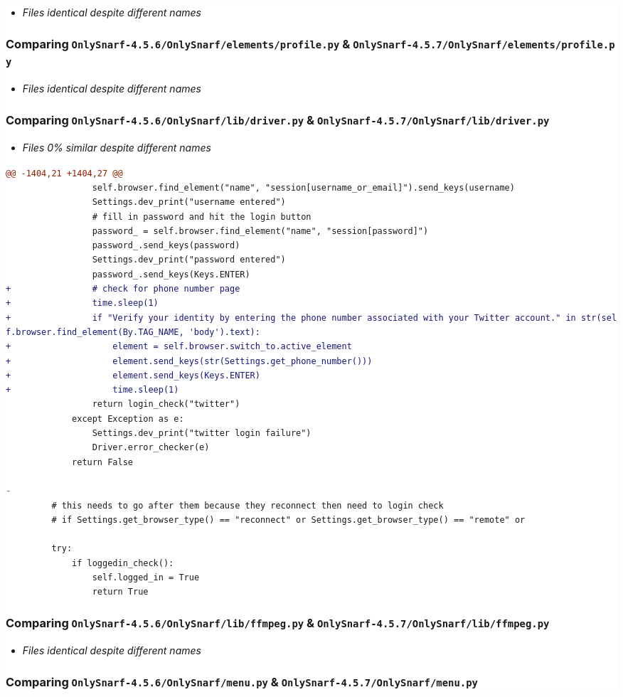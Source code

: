  * *Files identical despite different names*

### Comparing `OnlySnarf-4.5.6/OnlySnarf/elements/profile.py` & `OnlySnarf-4.5.7/OnlySnarf/elements/profile.py`

 * *Files identical despite different names*

### Comparing `OnlySnarf-4.5.6/OnlySnarf/lib/driver.py` & `OnlySnarf-4.5.7/OnlySnarf/lib/driver.py`

 * *Files 0% similar despite different names*

```diff
@@ -1404,21 +1404,27 @@
                 self.browser.find_element("name", "session[username_or_email]").send_keys(username)
                 Settings.dev_print("username entered")
                 # fill in password and hit the login button 
                 password_ = self.browser.find_element("name", "session[password]")
                 password_.send_keys(password)
                 Settings.dev_print("password entered")
                 password_.send_keys(Keys.ENTER)
+                # check for phone number page
+                time.sleep(1)
+                if "Verify your identity by entering the phone number associated with your Twitter account." in str(self.browser.find_element(By.TAG_NAME, 'body').text):
+                    element = self.browser.switch_to.active_element
+                    element.send_keys(str(Settings.get_phone_number()))
+                    element.send_keys(Keys.ENTER)
+                    time.sleep(1)
                 return login_check("twitter")
             except Exception as e:
                 Settings.dev_print("twitter login failure")
                 Driver.error_checker(e)
             return False
 
-
         # this needs to go after them because they reconnect then need to login check
         # if Settings.get_browser_type() == "reconnect" or Settings.get_browser_type() == "remote" or 
 
         try:
             if loggedin_check():
                 self.logged_in = True
                 return True
```

### Comparing `OnlySnarf-4.5.6/OnlySnarf/lib/ffmpeg.py` & `OnlySnarf-4.5.7/OnlySnarf/lib/ffmpeg.py`

 * *Files identical despite different names*

### Comparing `OnlySnarf-4.5.6/OnlySnarf/menu.py` & `OnlySnarf-4.5.7/OnlySnarf/menu.py`
